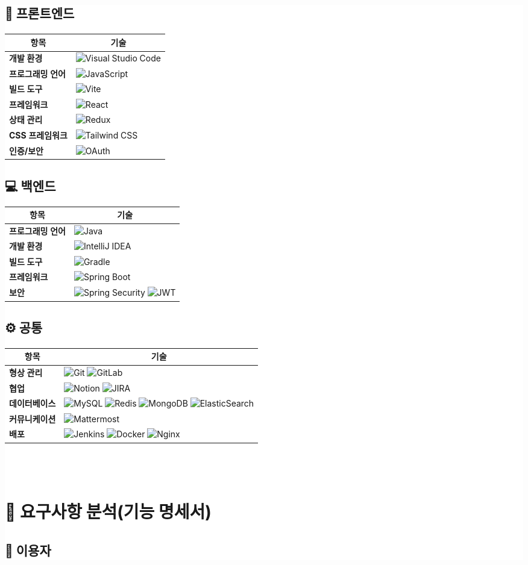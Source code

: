 ## :iphone: 프론트엔드


| 항목 | 기술 |
|------|------|
| **개발 환경** | ![Visual Studio Code](https://img.shields.io/badge/VS_Code-007ACC.svg?&style=for-the-badge&logo=visualstudiocode&logoColor=white) |
| **프로그래밍 언어** | ![JavaScript](https://img.shields.io/badge/JavaScript-F7DF1E.svg?&style=for-the-badge&logo=JavaScript&logoColor=black) |
| **빌드 도구** | ![Vite](https://img.shields.io/badge/Vite-646CFF.svg?&style=for-the-badge&logo=Vite&logoColor=white) |
| **프레임워크** | ![React](https://img.shields.io/badge/React-61DAFB.svg?&style=for-the-badge&logo=React&logoColor=black) |
| **상태 관리** | ![Redux](https://img.shields.io/badge/Redux-764ABC.svg?&style=for-the-badge&logo=Redux&logoColor=white) |
| **CSS 프레임워크** | ![Tailwind CSS](https://img.shields.io/badge/Tailwind_CSS-06B6D4.svg?&style=for-the-badge&logo=Tailwind-CSS&logoColor=white) |
| **인증/보안** | ![OAuth](https://img.shields.io/badge/OAuth-3A3A3A.svg?&style=for-the-badge&logo=OAuth&logoColor=white) |



## :computer: 백엔드

| 항목 | 기술 |
|------|------|
| **프로그래밍 언어** | ![Java](https://img.shields.io/badge/Java-007396.svg?&style=for-the-badge&logo=OpenJDK&logoColor=white) |
| **개발 환경** | ![IntelliJ IDEA](https://img.shields.io/badge/IntelliJ_IDEA-000000.svg?&style=for-the-badge&logo=IntelliJ-IDEA&logoColor=white) |
| **빌드 도구** | ![Gradle](https://img.shields.io/badge/Gradle-02303A.svg?&style=for-the-badge&logo=Gradle&logoColor=white) |
| **프레임워크** | ![Spring Boot](https://img.shields.io/badge/Spring_Boot-6DB33F.svg?&style=for-the-badge&logo=Spring-Boot&logoColor=white) |
| **보안** | ![Spring Security](https://img.shields.io/badge/Spring_Security-6DB33F.svg?&style=for-the-badge&logo=Spring-Security&logoColor=white) ![JWT](https://img.shields.io/badge/JWT-000000.svg?&style=for-the-badge&logo=JSON-Web-Tokens&logoColor=white) |


## :gear: 공통

| 항목 | 기술 |
|------|------|
| **형상 관리** | ![Git](https://img.shields.io/badge/Git-F05032.svg?&style=for-the-badge&logo=Git&logoColor=white) ![GitLab](https://img.shields.io/badge/GitLab-FC6D26.svg?&style=for-the-badge&logo=GitLab&logoColor=white) |
| **협업** | ![Notion](https://img.shields.io/badge/Notion-000000.svg?&style=for-the-badge&logo=Notion&logoColor=white) ![JIRA](https://img.shields.io/badge/JIRA-0052CC.svg?&style=for-the-badge&logo=JIRA&logoColor=white) |
| **데이터베이스** | ![MySQL](https://img.shields.io/badge/MySQL-4479A1.svg?&style=for-the-badge&logo=MySQL&logoColor=white) ![Redis](https://img.shields.io/badge/Redis-DC382D.svg?&style=for-the-badge&logo=Redis&logoColor=white) ![MongoDB](https://img.shields.io/badge/MongoDB-47A248.svg?&style=for-the-badge&logo=MongoDB&logoColor=white) ![ElasticSearch](https://img.shields.io/badge/Elastic_Search-005571.svg?&style=for-the-badge&logo=ElasticSearch&logoColor=white) |
| **커뮤니케이션** | ![Mattermost](https://img.shields.io/badge/Mattermost-0072C6.svg?&style=for-the-badge&logo=Mattermost&logoColor=white) |
| **배포** | ![Jenkins](https://img.shields.io/badge/Jenkins-D24939.svg?&style=for-the-badge&logo=Jenkins&logoColor=white) ![Docker](https://img.shields.io/badge/Docker-2496ED.svg?&style=for-the-badge&logo=Docker&logoColor=white) ![Nginx](https://img.shields.io/badge/Nginx-009639.svg?&style=for-the-badge&logo=Nginx&logoColor=white) |

</br>
</br>

# :green_salad: 요구사항 분석(기능 명세서)
## :bust_in_silhouette: 이용자
